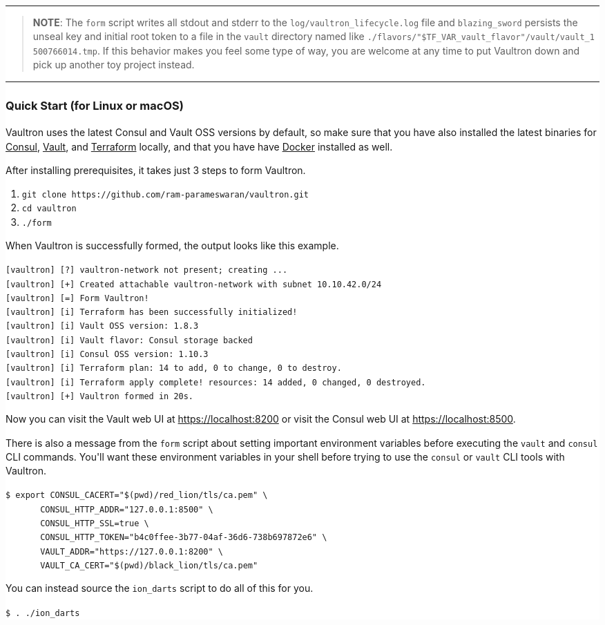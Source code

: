 ----

> **NOTE**: The `form` script writes all stdout and stderr to the `log/vaultron_lifecycle.log` file and `blazing_sword` persists the unseal key and initial root token to a file in the `vault` directory named like `./flavors/"$TF_VAR_vault_flavor"/vault/vault_1500766014.tmp`. If this behavior makes you feel some type of way, you are welcome at any time to put Vaultron down and pick up another toy project instead.

----

### Quick Start (for Linux or macOS)

Vaultron uses the latest Consul and Vault OSS versions by default, so make sure that you have also installed the latest binaries for [Consul](https://releases.hashicorp.com/consul/), [Vault](https://releases.hashicorp.com/vault/), and [Terraform](https://releases.hashicorp.com/terraform/) locally, and that you have have [Docker](https://docs.docker.com/install/) installed as well.

After installing prerequisites, it takes just 3 steps to form Vaultron.

1. `git clone https://github.com/ram-parameswaran/vaultron.git`
2. `cd vaultron`
3. `./form`

When Vaultron is successfully formed, the output looks like this example.

```plaintext
[vaultron] [?] vaultron-network not present; creating ...
[vaultron] [+] Created attachable vaultron-network with subnet 10.10.42.0/24
[vaultron] [=] Form Vaultron! 
[vaultron] [i] Terraform has been successfully initialized! 
[vaultron] [i] Vault OSS version: 1.8.3 
[vaultron] [i] Vault flavor: Consul storage backed 
[vaultron] [i] Consul OSS version: 1.10.3 
[vaultron] [i] Terraform plan: 14 to add, 0 to change, 0 to destroy. 
[vaultron] [i] Terraform apply complete! resources: 14 added, 0 changed, 0 destroyed. 
[vaultron] [+] Vaultron formed in 20s.
```

Now you can visit the Vault web UI at [https://localhost:8200](https://localhost:8200) or visit the Consul web UI at [https://localhost:8500](https://localhost:8500).

There is also a message from the `form` script about setting important environment variables before executing the `vault` and `consul` CLI commands. You'll want these environment variables in your shell before trying to use the `consul` or `vault` CLI tools with Vaultron.

```shell
$ export CONSUL_CACERT="$(pwd)/red_lion/tls/ca.pem" \
       CONSUL_HTTP_ADDR="127.0.0.1:8500" \
       CONSUL_HTTP_SSL=true \
       CONSUL_HTTP_TOKEN="b4c0ffee-3b77-04af-36d6-738b697872e6" \
       VAULT_ADDR="https://127.0.0.1:8200" \
       VAULT_CA_CERT="$(pwd)/black_lion/tls/ca.pem"
```

You can instead source the `ion_darts` script to do all of this for you.

```shell
$ . ./ion_darts
```
